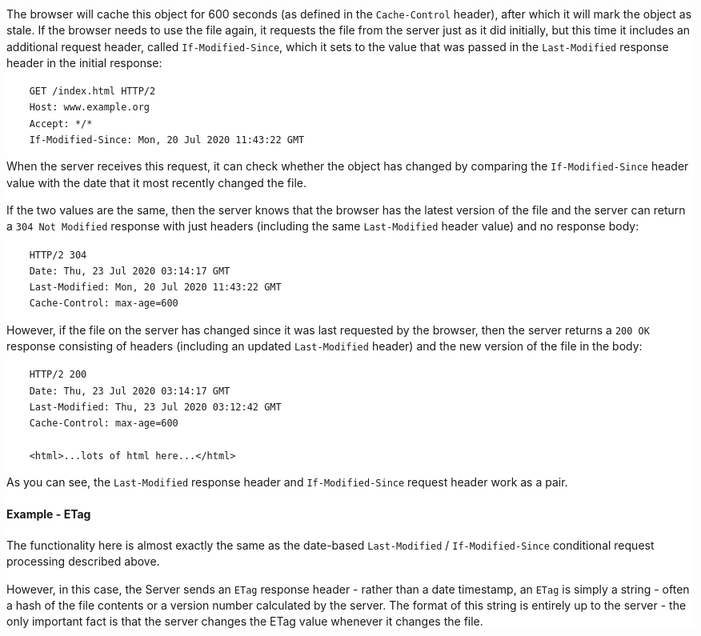 
The browser will cache this object for 600 seconds (as defined in the `Cache-Control` header), after which it will mark the object as stale. If the browser needs to use the file again, it requests the file from the server just as it did initially, but this time it includes an additional request header, called `If-Modified-Since`, which it sets to the value that was passed in the `Last-Modified` response header in the initial response:


```
    GET /index.html HTTP/2
    Host: www.example.org
    Accept: */*
    If-Modified-Since: Mon, 20 Jul 2020 11:43:22 GMT
```


When the server receives this request, it can check whether the object has changed by comparing the `If-Modified-Since` header value with the date that it most recently changed the file.

If the two values are the same, then the server knows that the browser has the latest version of the file and the server can return a `304 Not Modified` response with just headers (including the same `Last-Modified` header value) and no response body:


```
    HTTP/2 304
    Date: Thu, 23 Jul 2020 03:14:17 GMT
    Last-Modified: Mon, 20 Jul 2020 11:43:22 GMT
    Cache-Control: max-age=600
```


However, if the file on the server has changed since it was last requested by the browser, then the server returns a `200 OK` response consisting of headers (including an updated `Last-Modified` header) and the new version of the file in the body:


```
    HTTP/2 200
    Date: Thu, 23 Jul 2020 03:14:17 GMT
    Last-Modified: Thu, 23 Jul 2020 03:12:42 GMT
    Cache-Control: max-age=600

    <html>...lots of html here...</html>
```


As you can see, the `Last-Modified` response header and `If-Modified-Since` request header work as a pair.

<h4>Example - ETag</h4>


The functionality here is almost exactly the same as the date-based `Last-Modified` / `If-Modified-Since` conditional request processing described above.

However, in this case, the Server sends an `ETag` response header - rather than a date timestamp, an `ETag` is simply a string - often a hash of the file contents or a version number calculated by the server. The format of this string is entirely up to the server - the only important fact is that the server changes the ETag value whenever it changes the file.
